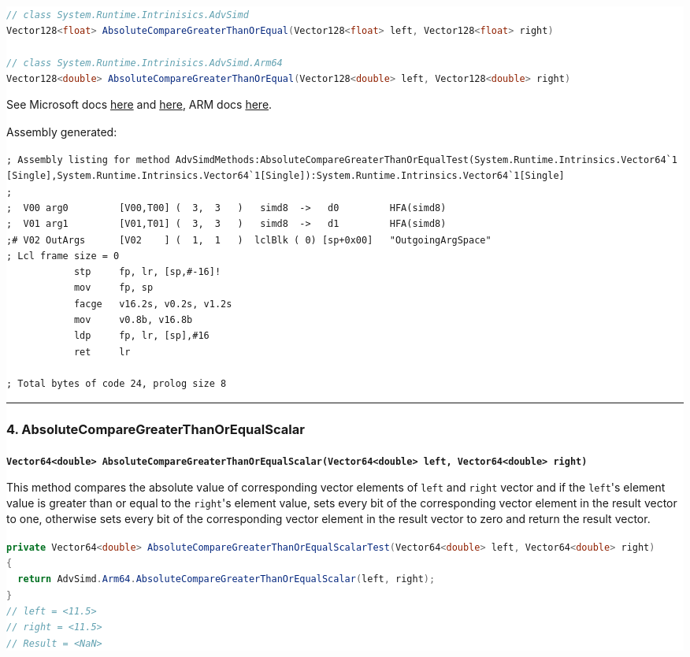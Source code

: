 ```csharp
// class System.Runtime.Intrinisics.AdvSimd
Vector128<float> AbsoluteCompareGreaterThanOrEqual(Vector128<float> left, Vector128<float> right)

// class System.Runtime.Intrinisics.AdvSimd.Arm64
Vector128<double> AbsoluteCompareGreaterThanOrEqual(Vector128<double> left, Vector128<double> right)
```


See Microsoft docs [here](https://docs.microsoft.com/en-us/dotNet/api/system.runtime.intrinsics.arm.advsimd.absolutecomparegreaterthanorequal?view=net-5.0) and [here](https://docs.microsoft.com/en-us/dotNet/api/system.runtime.intrinsics.arm.advsimd.arm64.absolutecomparegreaterthanorequal?view=net-5.0), ARM docs [here](https://developer.arm.com/architectures/instruction-sets/simd-isas/neon/intrinsics?search=vcage_f32).

Assembly generated:

```armasm
; Assembly listing for method AdvSimdMethods:AbsoluteCompareGreaterThanOrEqualTest(System.Runtime.Intrinsics.Vector64`1[Single],System.Runtime.Intrinsics.Vector64`1[Single]):System.Runtime.Intrinsics.Vector64`1[Single]
;
;  V00 arg0         [V00,T00] (  3,  3   )   simd8  ->   d0         HFA(simd8) 
;  V01 arg1         [V01,T01] (  3,  3   )   simd8  ->   d1         HFA(simd8) 
;# V02 OutArgs      [V02    ] (  1,  1   )  lclBlk ( 0) [sp+0x00]   "OutgoingArgSpace"
; Lcl frame size = 0
            stp     fp, lr, [sp,#-16]!
            mov     fp, sp
            facge   v16.2s, v0.2s, v1.2s
            mov     v0.8b, v16.8b
            ldp     fp, lr, [sp],#16
            ret     lr

; Total bytes of code 24, prolog size 8
```
------------------------------------------------
<div style='page-break-after: always;'></div>


### 4. AbsoluteCompareGreaterThanOrEqualScalar

__`Vector64<double> AbsoluteCompareGreaterThanOrEqualScalar(Vector64<double> left, Vector64<double> right)`__

This method compares the absolute value of corresponding vector elements of `left` and `right` vector and if the `left`'s element value is greater than or equal to the `right`'s element value, sets every bit of the corresponding vector element in the  result vector to one, otherwise sets every bit of the corresponding vector element in the result vector to zero and return the result vector.

```csharp
private Vector64<double> AbsoluteCompareGreaterThanOrEqualScalarTest(Vector64<double> left, Vector64<double> right)
{
  return AdvSimd.Arm64.AbsoluteCompareGreaterThanOrEqualScalar(left, right);
}
// left = <11.5>
// right = <11.5>
// Result = <NaN>

```
